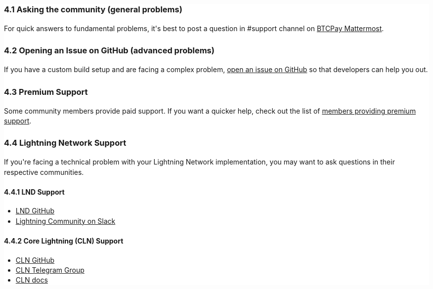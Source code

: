 ### 4.1 Asking the community (general problems)

For quick answers to fundamental problems, it's best to post a question in #support channel on [BTCPay Mattermost](https://chat.btcpayserver.org/btcpayserver/channels/support).

### 4.2 Opening an Issue on GitHub (advanced problems)

If you have a custom build setup and are facing a complex problem, [open an issue on GitHub](https://github.com/btcpayserver/btcpayserver/issues) so that developers can help you out.

### 4.3 Premium Support

Some community members provide paid support.
If you want a quicker help, check out the list of [members providing premium support](./Support.md).

### 4.4 Lightning Network Support

If you're facing a technical problem with your Lightning Network implementation, you may want to ask questions in their respective communities.

#### 4.4.1 LND Support

- [LND GitHub](https://github.com/lightningnetwork/lnd/issues)
- [Lightning Community on Slack](https://lightningcommunity.slack.com)

#### 4.4.2 Core Lightning (CLN) Support

- [CLN GitHub](https://github.com/ElementsProject/lightning/issues)
- [CLN Telegram Group](https://t.me/lightningd)
- [CLN docs](https://lightning.readthedocs.io/)
